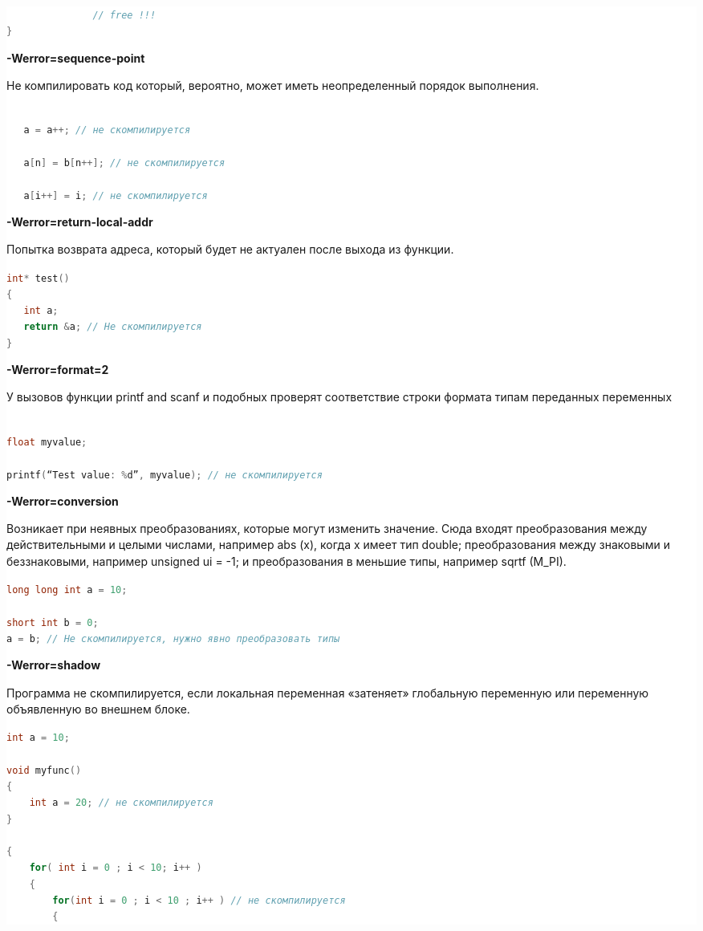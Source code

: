 ```C++
               // free !!!
}
```
<b>-Werror=sequence-point</b><br>

Не компилировать код который, вероятно, может иметь неопределенный порядок выполнения.
```C++

   a = a++; // не скомпилируется
    
   a[n] = b[n++]; // не скомпилируется
    
   a[i++] = i; // не скомпилируется
```

<b>-Werror=return-local-addr</b><br>

Попытка возврата адреса, который будет не актуален после выхода из функции.
```C++
int* test()
{
   int a;
   return &a; // Не скомпилируется
}
```
<b>-Werror=format=2</b><br>

У вызовов функции printf and scanf и подобных проверят соответствие строки формата типам переданных переменных
```C++

float myvalue;

printf(“Test value: %d”, myvalue); // не скомпилируется

```
<b>-Werror=conversion</b><br>

Возникает при неявных преобразованиях, которые могут изменить значение. Сюда входят преобразования между действительными и целыми числами, например abs (x), когда x имеет тип double; преобразования между знаковыми и беззнаковыми, например unsigned ui = -1; и преобразования в меньшие типы, например sqrtf (M_PI).
```C++
long long int a = 10;

short int b = 0;
a = b; // Не скомпилируется, нужно явно преобразовать типы


```
<b>-Werror=shadow</b><br>

Программа не скомпилируется, если локальная переменная «затеняет» глобальную переменную или переменную объявленную во внешнем блоке.
```C++
int a = 10;

void myfunc()
{
    int a = 20; // не скомпилируется
}

{
    for( int i = 0 ; i < 10; i++ )
    {
        for(int i = 0 ; i < 10 ; i++ ) // не скомпилируется
        {
```